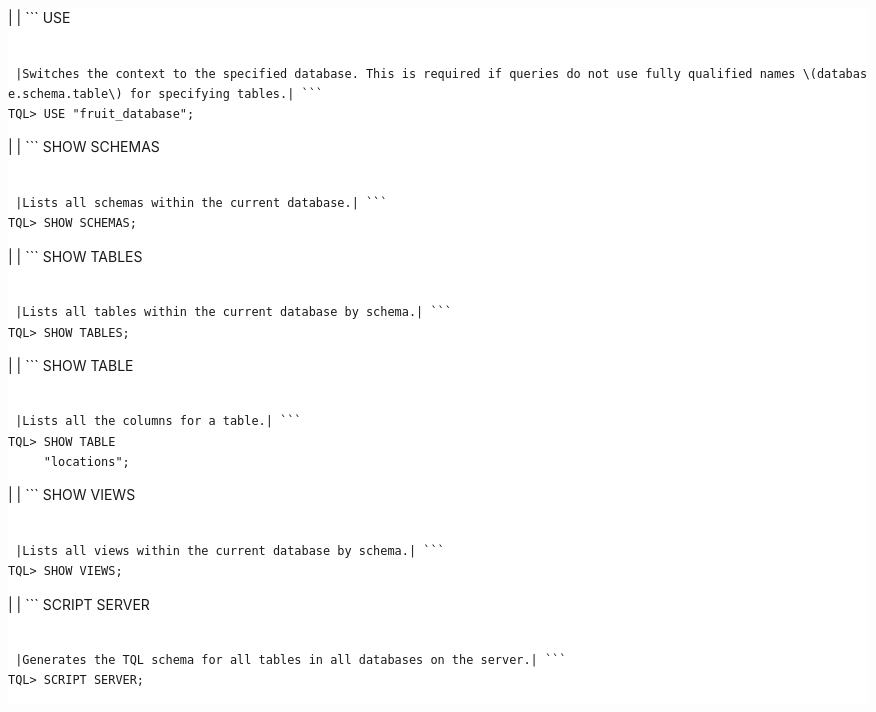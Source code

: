 |
| ```
USE <database>
```

 |Switches the context to the specified database. This is required if queries do not use fully qualified names \(database.schema.table\) for specifying tables.| ```
TQL> USE "fruit_database";
```

 |
| ```
SHOW SCHEMAS
```

 |Lists all schemas within the current database.| ```
TQL> SHOW SCHEMAS;
```

 |
| ```
SHOW TABLES
```

 |Lists all tables within the current database by schema.| ```
TQL> SHOW TABLES;
```

 |
| ```
SHOW TABLE <table>
```

 |Lists all the columns for a table.| ```
TQL> SHOW TABLE 
     "locations";
```

 |
| ```
SHOW VIEWS
```

 |Lists all views within the current database by schema.| ```
TQL> SHOW VIEWS;
```

 |
| ```
SCRIPT SERVER
```

 |Generates the TQL schema for all tables in all databases on the server.| ```
TQL> SCRIPT SERVER;
```
